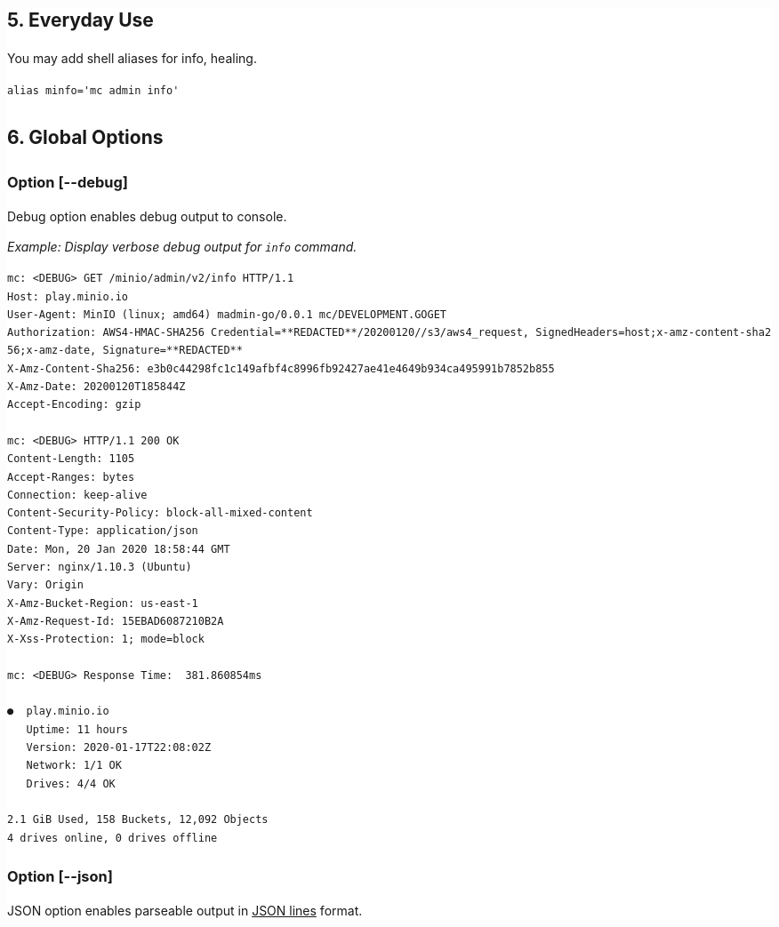 ## 5. Everyday Use
You may add shell aliases for info, healing.

```
alias minfo='mc admin info'
```

## 6. Global Options

### Option [--debug]
Debug option enables debug output to console.

*Example: Display verbose debug output for `info` command.*

```
mc: <DEBUG> GET /minio/admin/v2/info HTTP/1.1
Host: play.minio.io
User-Agent: MinIO (linux; amd64) madmin-go/0.0.1 mc/DEVELOPMENT.GOGET
Authorization: AWS4-HMAC-SHA256 Credential=**REDACTED**/20200120//s3/aws4_request, SignedHeaders=host;x-amz-content-sha256;x-amz-date, Signature=**REDACTED**
X-Amz-Content-Sha256: e3b0c44298fc1c149afbf4c8996fb92427ae41e4649b934ca495991b7852b855
X-Amz-Date: 20200120T185844Z
Accept-Encoding: gzip

mc: <DEBUG> HTTP/1.1 200 OK
Content-Length: 1105
Accept-Ranges: bytes
Connection: keep-alive
Content-Security-Policy: block-all-mixed-content
Content-Type: application/json
Date: Mon, 20 Jan 2020 18:58:44 GMT
Server: nginx/1.10.3 (Ubuntu)
Vary: Origin
X-Amz-Bucket-Region: us-east-1
X-Amz-Request-Id: 15EBAD6087210B2A
X-Xss-Protection: 1; mode=block

mc: <DEBUG> Response Time:  381.860854ms

●  play.minio.io
   Uptime: 11 hours
   Version: 2020-01-17T22:08:02Z
   Network: 1/1 OK
   Drives: 4/4 OK

2.1 GiB Used, 158 Buckets, 12,092 Objects
4 drives online, 0 drives offline
```

### Option [--json]
JSON option enables parseable output in [JSON lines](http://jsonlines.org/) format.
